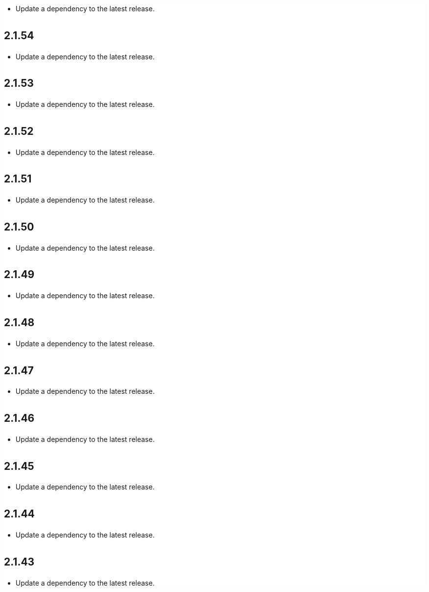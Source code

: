  - Update a dependency to the latest release.

## 2.1.54

 - Update a dependency to the latest release.

## 2.1.53

 - Update a dependency to the latest release.

## 2.1.52

 - Update a dependency to the latest release.

## 2.1.51

 - Update a dependency to the latest release.

## 2.1.50

 - Update a dependency to the latest release.

## 2.1.49

 - Update a dependency to the latest release.

## 2.1.48

 - Update a dependency to the latest release.

## 2.1.47

 - Update a dependency to the latest release.

## 2.1.46

 - Update a dependency to the latest release.

## 2.1.45

 - Update a dependency to the latest release.

## 2.1.44

 - Update a dependency to the latest release.

## 2.1.43

 - Update a dependency to the latest release.
